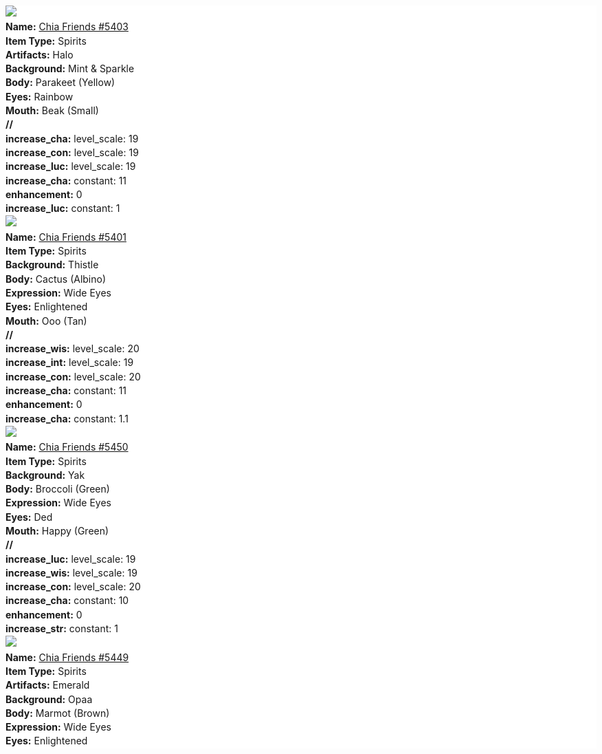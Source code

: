 <div class="item_thumbnail">
<a href="https://mintgarden.io/nfts/nft1hz42e3mmmqxp9j4ague4zp70gtzzh98kmdve6uxt9le4pkfu3fasc00rjn"><img loading="lazy" src="https://assets.mainnet.mintgarden.io/thumbnails/ca112871c7caefd0e1a5442e62a777a936428d4cf0c4195342d97aaf41864a4c.png"></a>
<div><strong>Name:</strong> <a href="https://mintgarden.io/nfts/nft1hz42e3mmmqxp9j4ague4zp70gtzzh98kmdve6uxt9le4pkfu3fasc00rjn">Chia Friends #5403</a></div>
<div><strong>Item Type:</strong> Spirits</div>
<div><strong>Artifacts:</strong> Halo</div>
<div><strong>Background:</strong> Mint & Sparkle</div>
<div><strong>Body:</strong> Parakeet (Yellow)</div>
<div><strong>Eyes:</strong> Rainbow</div>
<div><strong>Mouth:</strong> Beak (Small)</div>
<div><strong>//</strong></div><div><strong>increase_cha:</strong> level_scale: 19</div>
<div><strong>increase_con:</strong> level_scale: 19</div>
<div><strong>increase_luc:</strong> level_scale: 19</div>
<div><strong>increase_cha:</strong> constant: 11</div>
<div><strong>enhancement:</strong> 0</div>
<div><strong>increase_luc:</strong> constant: 1</div>
</div>
<div class="item_thumbnail">
<a href="https://mintgarden.io/nfts/nft13u7fzd3f02tjfflc93xyenp5p2wcp7nnm7c3xtrcscs5t4v0dk4qexyahv"><img loading="lazy" src="https://assets.mainnet.mintgarden.io/thumbnails/d49456e5dc1d5b77569d2f5e7bcd3af88a563718dac08d81780718b70ea1e019.png"></a>
<div><strong>Name:</strong> <a href="https://mintgarden.io/nfts/nft13u7fzd3f02tjfflc93xyenp5p2wcp7nnm7c3xtrcscs5t4v0dk4qexyahv">Chia Friends #5401</a></div>
<div><strong>Item Type:</strong> Spirits</div>
<div><strong>Background:</strong> Thistle</div>
<div><strong>Body:</strong> Cactus (Albino)</div>
<div><strong>Expression:</strong> Wide Eyes</div>
<div><strong>Eyes:</strong> Enlightened</div>
<div><strong>Mouth:</strong> Ooo (Tan)</div>
<div><strong>//</strong></div><div><strong>increase_wis:</strong> level_scale: 20</div>
<div><strong>increase_int:</strong> level_scale: 19</div>
<div><strong>increase_con:</strong> level_scale: 20</div>
<div><strong>increase_cha:</strong> constant: 11</div>
<div><strong>enhancement:</strong> 0</div>
<div><strong>increase_cha:</strong> constant: 1.1</div>
</div>
<div class="item_thumbnail">
<a href="https://mintgarden.io/nfts/nft1mng95lc69g3uxau2ul62ywt5ltmhx5u93fhhj4czje699fawwg3qytd5rz"><img loading="lazy" src="https://assets.mainnet.mintgarden.io/thumbnails/e052b101f93bdd95b849d8c2252674eed8c2b4e4686cf318565541e267358a4c.png"></a>
<div><strong>Name:</strong> <a href="https://mintgarden.io/nfts/nft1mng95lc69g3uxau2ul62ywt5ltmhx5u93fhhj4czje699fawwg3qytd5rz">Chia Friends #5450</a></div>
<div><strong>Item Type:</strong> Spirits</div>
<div><strong>Background:</strong> Yak</div>
<div><strong>Body:</strong> Broccoli (Green)</div>
<div><strong>Expression:</strong> Wide Eyes</div>
<div><strong>Eyes:</strong> Ded</div>
<div><strong>Mouth:</strong> Happy (Green)</div>
<div><strong>//</strong></div><div><strong>increase_luc:</strong> level_scale: 19</div>
<div><strong>increase_wis:</strong> level_scale: 19</div>
<div><strong>increase_con:</strong> level_scale: 20</div>
<div><strong>increase_cha:</strong> constant: 10</div>
<div><strong>enhancement:</strong> 0</div>
<div><strong>increase_str:</strong> constant: 1</div>
</div>
<div class="item_thumbnail">
<a href="https://mintgarden.io/nfts/nft1udgsnkj6zl6trfyqqdwkxgwvlewangdag8r3vsurgyaucpxyhavshqu508"><img loading="lazy" src="https://assets.mainnet.mintgarden.io/thumbnails/add99cd913532b411bcbe5d0ca604db407ca5f4d666327ba46b43dfab2feae88.png"></a>
<div><strong>Name:</strong> <a href="https://mintgarden.io/nfts/nft1udgsnkj6zl6trfyqqdwkxgwvlewangdag8r3vsurgyaucpxyhavshqu508">Chia Friends #5449</a></div>
<div><strong>Item Type:</strong> Spirits</div>
<div><strong>Artifacts:</strong> Emerald</div>
<div><strong>Background:</strong> Opaa</div>
<div><strong>Body:</strong> Marmot (Brown)</div>
<div><strong>Expression:</strong> Wide Eyes</div>
<div><strong>Eyes:</strong> Enlightened</div>